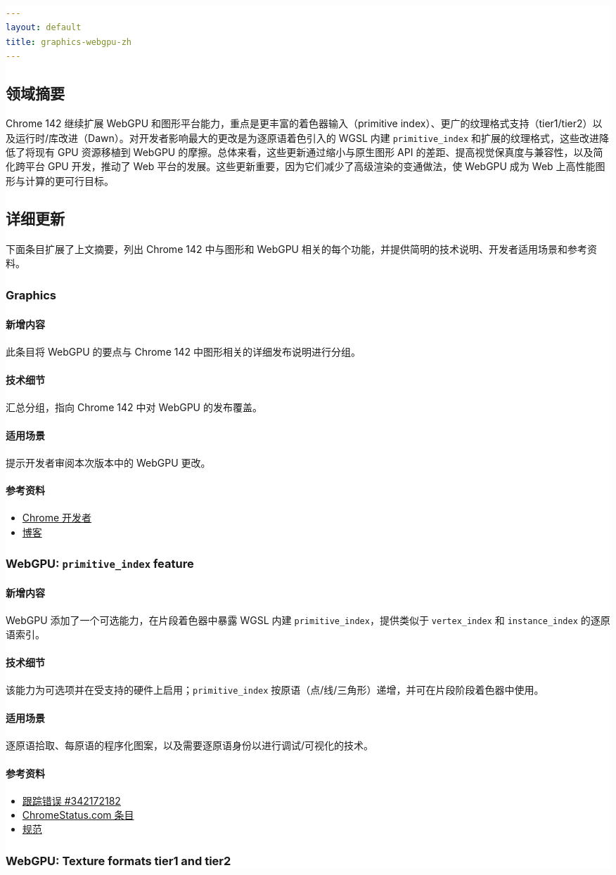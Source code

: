 ```yaml
---
layout: default
title: graphics-webgpu-zh
---
```


## 领域摘要

Chrome 142 继续扩展 WebGPU 和图形平台能力，重点是更丰富的着色器输入（primitive index）、更广的纹理格式支持（tier1/tier2）以及运行时/库改进（Dawn）。对开发者影响最大的更改是为逐原语着色引入的 WGSL 内建 `primitive_index` 和扩展的纹理格式，这些改进降低了将现有 GPU 资源移植到 WebGPU 的摩擦。总体来看，这些更新通过缩小与原生图形 API 的差距、提高视觉保真度与兼容性，以及简化跨平台 GPU 开发，推动了 Web 平台的发展。这些更新重要，因为它们减少了高级渲染的变通做法，使 WebGPU 成为 Web 上高性能图形与计算的更可行目标。

## 详细更新

下面条目扩展了上文摘要，列出 Chrome 142 中与图形和 WebGPU 相关的每个功能，并提供简明的技术说明、开发者适用场景和参考资料。

### Graphics

#### 新增内容
此条目将 WebGPU 的要点与 Chrome 142 中图形相关的详细发布说明进行分组。

#### 技术细节
汇总分组，指向 Chrome 142 中对 WebGPU 的发布覆盖。

#### 适用场景
提示开发者审阅本次版本中的 WebGPU 更改。

#### 参考资料
- [Chrome 开发者](https://developer.chrome.com/)
- [博客](https://developer.chrome.com/blog)

### WebGPU: `primitive_index` feature

#### 新增内容
WebGPU 添加了一个可选能力，在片段着色器中暴露 WGSL 内建 `primitive_index`，提供类似于 `vertex_index` 和 `instance_index` 的逐原语索引。

#### 技术细节
该能力为可选项并在受支持的硬件上启用；`primitive_index` 按原语（点/线/三角形）递增，并可在片段阶段着色器中使用。

#### 适用场景
逐原语拾取、每原语的程序化图案，以及需要逐原语身份以进行调试/可视化的技术。

#### 参考资料
- [跟踪错误 #342172182](https://issues.chromium.org/issues/342172182)
- [ChromeStatus.com 条目](https://chromestatus.com/feature/6467722716250112)
- [规范](https://gpuweb.github.io/gpuweb/#dom-gpufeaturename-primitive-index)

### WebGPU: Texture formats tier1 and tier2

